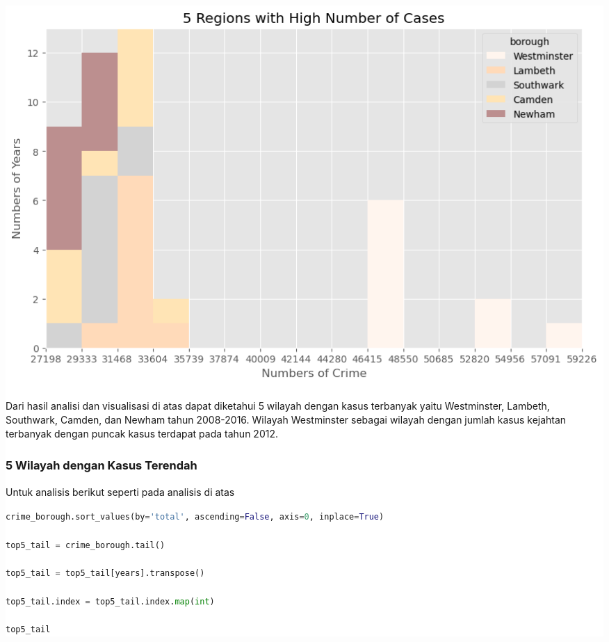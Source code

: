 ![png](output_86_0.png)
    


Dari hasil analisi dan visualisasi di atas dapat diketahui 5 wilayah dengan kasus terbanyak yaitu Westminster, Lambeth,	Southwark, Camden, dan Newham tahun 2008-2016. Wilayah Westminster sebagai wilayah dengan jumlah kasus kejahtan terbanyak dengan puncak kasus terdapat pada tahun 2012.

### 5 Wilayah dengan Kasus Terendah

Untuk analisis berikut seperti pada analisis di atas


```python
crime_borough.sort_values(by='total', ascending=False, axis=0, inplace=True)

top5_tail = crime_borough.tail()

top5_tail = top5_tail[years].transpose()

top5_tail.index = top5_tail.index.map(int)

top5_tail
```



